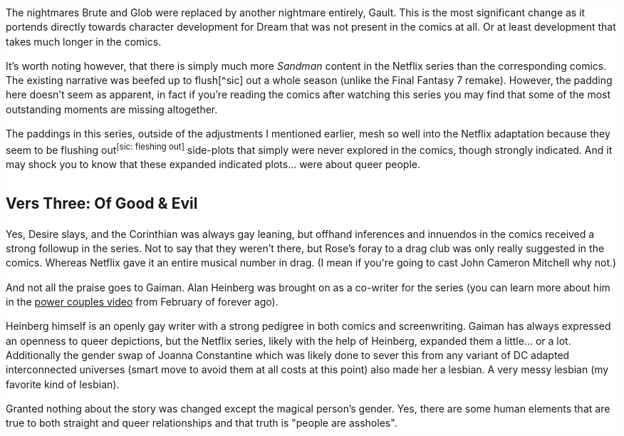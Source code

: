 The nightmares Brute and Glob were replaced by another nightmare entirely, Gault. This is the most significant change as it portends directly towards character development for Dream that was not present in the comics at all. Or at least development that takes much longer in the comics.

</james>
<from></from>
</compare>

<compare>
<james {% include timecode %}>

It’s worth noting however, that there is simply much more *Sandman* content in the Netflix series than the corresponding comics. The existing narrative was beefed up to flush[^sic] out a whole season (unlike the Final Fantasy 7 remake). However, the padding here doesn’t seem as apparent, in fact if you’re reading the comics after watching this series you may find that some of the most outstanding moments are missing altogether.

The paddings in this series, outside of the adjustments I mentioned earlier, mesh so well into the Netflix adaptation because they seem to be flushing out<sup class="add">[sic: fleshing out]</sup> side-plots that simply were never explored in the comics, though strongly indicated. And it may shock you to know that these expanded indicated plots... were about queer people.

</james>
<from></from>
</compare>

## Vers Three: Of Good & Evil

<compare>
<james {% include timecode %}>

Yes, Desire slays, and the Corinthian was always gay leaning, but offhand inferences and innuendos in the comics received a strong followup in the series. Not to say that they weren’t there, but Rose’s foray to a drag club was only really suggested in the comics. Whereas Netflix gave it an entire musical number in drag. (I mean if you're going to cast John Cameron Mitchell why not.)

And not all the praise goes to Gaiman. Alan Heinberg was brought on as a co-writer for the series (you can learn more about him in the [power couples video](SHFUAlDFdYY.md) from February of forever ago). 

</james>
<from></from>
</compare>

<compare>
<james {% include timecode %}>

Heinberg himself is an openly gay writer with a strong pedigree in both comics and screenwriting. Gaiman has always expressed an openness to queer depictions, but the Netflix series, likely with the help of Heinberg, expanded them a little... or a lot. Additionally the gender swap of Joanna Constantine which was likely done to sever this from any variant of DC adapted interconnected universes (smart move to avoid them at all costs at this point) also made her a lesbian. A very messy lesbian (my favorite kind of lesbian).

Granted nothing about the story was changed except the magical person’s gender. Yes, there are some human elements that are true to both straight and queer relationships and that truth is "people are assholes".
